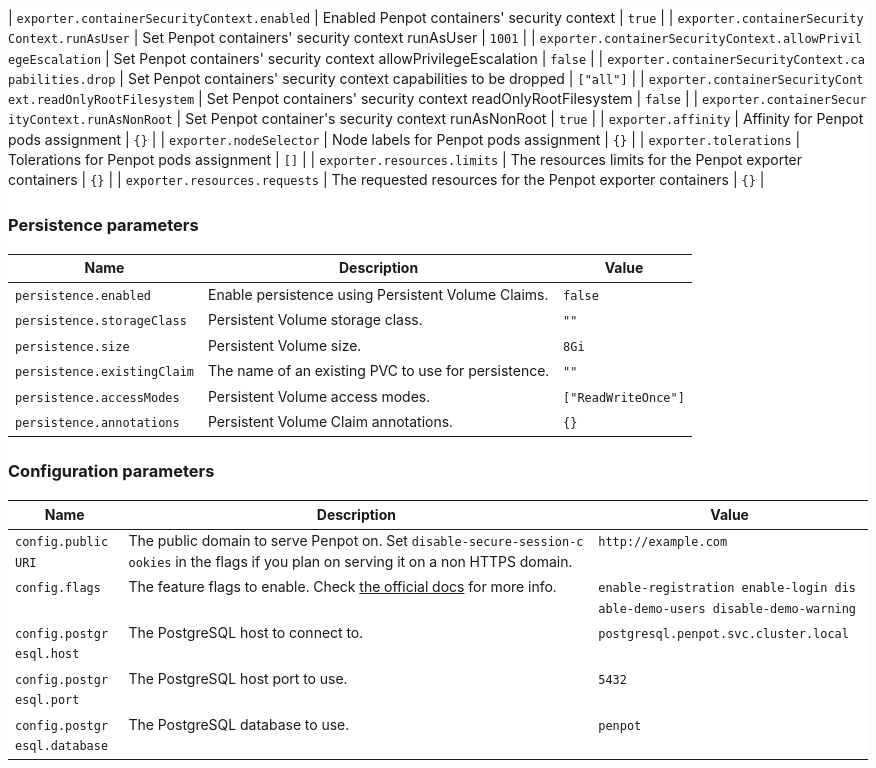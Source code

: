 | `exporter.containerSecurityContext.enabled`                  | Enabled Penpot containers' security context                        | `true`               |
| `exporter.containerSecurityContext.runAsUser`                | Set Penpot containers' security context runAsUser                  | `1001`               |
| `exporter.containerSecurityContext.allowPrivilegeEscalation` | Set Penpot containers' security context allowPrivilegeEscalation   | `false`              |
| `exporter.containerSecurityContext.capabilities.drop`        | Set Penpot containers' security context capabilities to be dropped | `["all"]`            |
| `exporter.containerSecurityContext.readOnlyRootFilesystem`   | Set Penpot containers' security context readOnlyRootFilesystem     | `false`              |
| `exporter.containerSecurityContext.runAsNonRoot`             | Set Penpot container's security context runAsNonRoot               | `true`               |
| `exporter.affinity`                                          | Affinity for Penpot pods assignment                                | `{}`                 |
| `exporter.nodeSelector`                                      | Node labels for Penpot pods assignment                             | `{}`                 |
| `exporter.tolerations`                                       | Tolerations for Penpot pods assignment                             | `[]`                 |
| `exporter.resources.limits`                                  | The resources limits for the Penpot exporter containers            | `{}`                 |
| `exporter.resources.requests`                                | The requested resources for the Penpot exporter containers         | `{}`                 |


### Persistence parameters

| Name                        | Description                                         | Value               |
| --------------------------- | --------------------------------------------------- | ------------------- |
| `persistence.enabled`       | Enable persistence using Persistent Volume Claims.  | `false`             |
| `persistence.storageClass`  | Persistent Volume storage class.                    | `""`                |
| `persistence.size`          | Persistent Volume size.                             | `8Gi`               |
| `persistence.existingClaim` | The name of an existing PVC to use for persistence. | `""`                |
| `persistence.accessModes`   | Persistent Volume access modes.                     | `["ReadWriteOnce"]` |
| `persistence.annotations`   | Persistent Volume Claim annotations.                | `{}`                |


### Configuration parameters

| Name                                                | Description                                                                                                                                                                                                                                                                                                   | Value                                                                      |
| --------------------------------------------------- | ------------------------------------------------------------------------------------------------------------------------------------------------------------------------------------------------------------------------------------------------------------------------------------------------------------- | -------------------------------------------------------------------------- |
| `config.publicURI`                                  | The public domain to serve Penpot on. Set `disable-secure-session-cookies` in the flags if you plan on serving it on a non HTTPS domain.                                                                                                                                                                      | `http://example.com`                                                       |
| `config.flags`                                      | The feature flags to enable. Check [the official docs](https://help.penpot.app/technical-guide/configuration/) for more info.                                                                                                                                                                                 | `enable-registration enable-login disable-demo-users disable-demo-warning` |
| `config.postgresql.host`                            | The PostgreSQL host to connect to.                                                                                                                                                                                                                                                                            | `postgresql.penpot.svc.cluster.local`                                      |
| `config.postgresql.port`                            | The PostgreSQL host port to use.                                                                                                                                                                                                                                                                              | `5432`                                                                     |
| `config.postgresql.database`                        | The PostgreSQL database to use.                                                                                                                                                                                                                                                                               | `penpot`                                                                   |